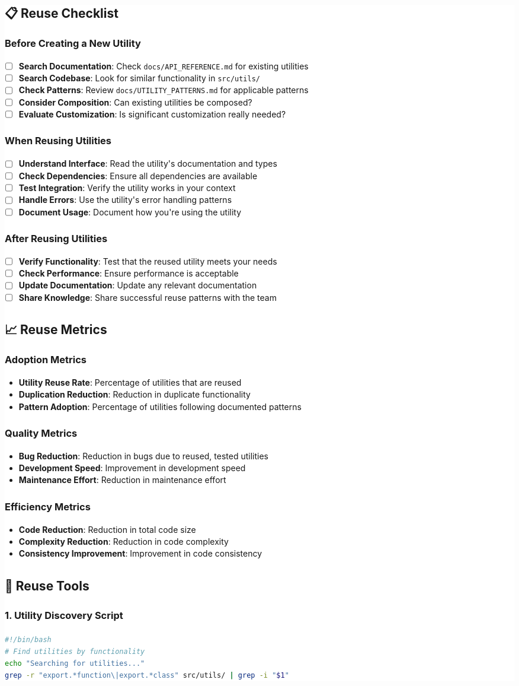 ## 📋 Reuse Checklist

### Before Creating a New Utility
- [ ] **Search Documentation**: Check `docs/API_REFERENCE.md` for existing utilities
- [ ] **Search Codebase**: Look for similar functionality in `src/utils/`
- [ ] **Check Patterns**: Review `docs/UTILITY_PATTERNS.md` for applicable patterns
- [ ] **Consider Composition**: Can existing utilities be composed?
- [ ] **Evaluate Customization**: Is significant customization really needed?

### When Reusing Utilities
- [ ] **Understand Interface**: Read the utility's documentation and types
- [ ] **Check Dependencies**: Ensure all dependencies are available
- [ ] **Test Integration**: Verify the utility works in your context
- [ ] **Handle Errors**: Use the utility's error handling patterns
- [ ] **Document Usage**: Document how you're using the utility

### After Reusing Utilities
- [ ] **Verify Functionality**: Test that the reused utility meets your needs
- [ ] **Check Performance**: Ensure performance is acceptable
- [ ] **Update Documentation**: Update any relevant documentation
- [ ] **Share Knowledge**: Share successful reuse patterns with the team

## 📈 Reuse Metrics

### Adoption Metrics
- **Utility Reuse Rate**: Percentage of utilities that are reused
- **Duplication Reduction**: Reduction in duplicate functionality
- **Pattern Adoption**: Percentage of utilities following documented patterns

### Quality Metrics
- **Bug Reduction**: Reduction in bugs due to reused, tested utilities
- **Development Speed**: Improvement in development speed
- **Maintenance Effort**: Reduction in maintenance effort

### Efficiency Metrics
- **Code Reduction**: Reduction in total code size
- **Complexity Reduction**: Reduction in code complexity
- **Consistency Improvement**: Improvement in code consistency

## 🔧 Reuse Tools

### 1. Utility Discovery Script
```bash
#!/bin/bash
# Find utilities by functionality
echo "Searching for utilities..."
grep -r "export.*function\|export.*class" src/utils/ | grep -i "$1"
```
